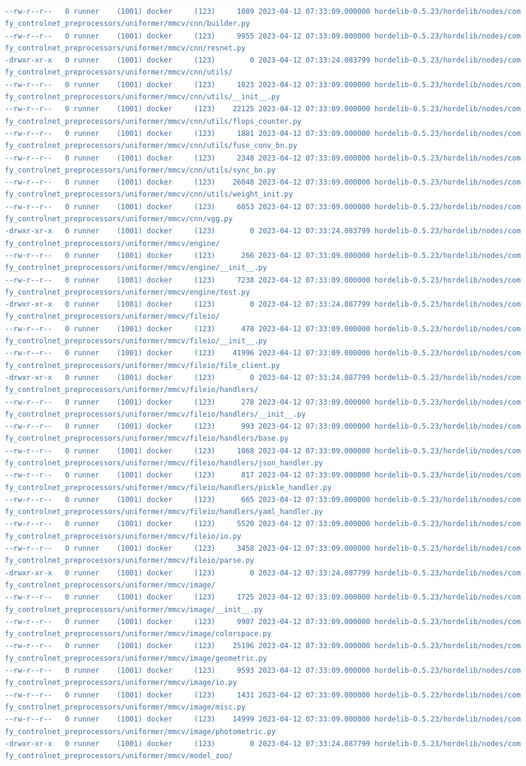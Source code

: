 ```diff
--rw-r--r--   0 runner    (1001) docker     (123)     1089 2023-04-12 07:33:09.000000 hordelib-0.5.23/hordelib/nodes/comfy_controlnet_preprocessors/uniformer/mmcv/cnn/builder.py
--rw-r--r--   0 runner    (1001) docker     (123)     9955 2023-04-12 07:33:09.000000 hordelib-0.5.23/hordelib/nodes/comfy_controlnet_preprocessors/uniformer/mmcv/cnn/resnet.py
-drwxr-xr-x   0 runner    (1001) docker     (123)        0 2023-04-12 07:33:24.083799 hordelib-0.5.23/hordelib/nodes/comfy_controlnet_preprocessors/uniformer/mmcv/cnn/utils/
--rw-r--r--   0 runner    (1001) docker     (123)     1023 2023-04-12 07:33:09.000000 hordelib-0.5.23/hordelib/nodes/comfy_controlnet_preprocessors/uniformer/mmcv/cnn/utils/__init__.py
--rw-r--r--   0 runner    (1001) docker     (123)    22125 2023-04-12 07:33:09.000000 hordelib-0.5.23/hordelib/nodes/comfy_controlnet_preprocessors/uniformer/mmcv/cnn/utils/flops_counter.py
--rw-r--r--   0 runner    (1001) docker     (123)     1881 2023-04-12 07:33:09.000000 hordelib-0.5.23/hordelib/nodes/comfy_controlnet_preprocessors/uniformer/mmcv/cnn/utils/fuse_conv_bn.py
--rw-r--r--   0 runner    (1001) docker     (123)     2348 2023-04-12 07:33:09.000000 hordelib-0.5.23/hordelib/nodes/comfy_controlnet_preprocessors/uniformer/mmcv/cnn/utils/sync_bn.py
--rw-r--r--   0 runner    (1001) docker     (123)    26048 2023-04-12 07:33:09.000000 hordelib-0.5.23/hordelib/nodes/comfy_controlnet_preprocessors/uniformer/mmcv/cnn/utils/weight_init.py
--rw-r--r--   0 runner    (1001) docker     (123)     6053 2023-04-12 07:33:09.000000 hordelib-0.5.23/hordelib/nodes/comfy_controlnet_preprocessors/uniformer/mmcv/cnn/vgg.py
-drwxr-xr-x   0 runner    (1001) docker     (123)        0 2023-04-12 07:33:24.083799 hordelib-0.5.23/hordelib/nodes/comfy_controlnet_preprocessors/uniformer/mmcv/engine/
--rw-r--r--   0 runner    (1001) docker     (123)      266 2023-04-12 07:33:09.000000 hordelib-0.5.23/hordelib/nodes/comfy_controlnet_preprocessors/uniformer/mmcv/engine/__init__.py
--rw-r--r--   0 runner    (1001) docker     (123)     7238 2023-04-12 07:33:09.000000 hordelib-0.5.23/hordelib/nodes/comfy_controlnet_preprocessors/uniformer/mmcv/engine/test.py
-drwxr-xr-x   0 runner    (1001) docker     (123)        0 2023-04-12 07:33:24.087799 hordelib-0.5.23/hordelib/nodes/comfy_controlnet_preprocessors/uniformer/mmcv/fileio/
--rw-r--r--   0 runner    (1001) docker     (123)      478 2023-04-12 07:33:09.000000 hordelib-0.5.23/hordelib/nodes/comfy_controlnet_preprocessors/uniformer/mmcv/fileio/__init__.py
--rw-r--r--   0 runner    (1001) docker     (123)    41996 2023-04-12 07:33:09.000000 hordelib-0.5.23/hordelib/nodes/comfy_controlnet_preprocessors/uniformer/mmcv/fileio/file_client.py
-drwxr-xr-x   0 runner    (1001) docker     (123)        0 2023-04-12 07:33:24.087799 hordelib-0.5.23/hordelib/nodes/comfy_controlnet_preprocessors/uniformer/mmcv/fileio/handlers/
--rw-r--r--   0 runner    (1001) docker     (123)      278 2023-04-12 07:33:09.000000 hordelib-0.5.23/hordelib/nodes/comfy_controlnet_preprocessors/uniformer/mmcv/fileio/handlers/__init__.py
--rw-r--r--   0 runner    (1001) docker     (123)      993 2023-04-12 07:33:09.000000 hordelib-0.5.23/hordelib/nodes/comfy_controlnet_preprocessors/uniformer/mmcv/fileio/handlers/base.py
--rw-r--r--   0 runner    (1001) docker     (123)     1068 2023-04-12 07:33:09.000000 hordelib-0.5.23/hordelib/nodes/comfy_controlnet_preprocessors/uniformer/mmcv/fileio/handlers/json_handler.py
--rw-r--r--   0 runner    (1001) docker     (123)      817 2023-04-12 07:33:09.000000 hordelib-0.5.23/hordelib/nodes/comfy_controlnet_preprocessors/uniformer/mmcv/fileio/handlers/pickle_handler.py
--rw-r--r--   0 runner    (1001) docker     (123)      665 2023-04-12 07:33:09.000000 hordelib-0.5.23/hordelib/nodes/comfy_controlnet_preprocessors/uniformer/mmcv/fileio/handlers/yaml_handler.py
--rw-r--r--   0 runner    (1001) docker     (123)     5520 2023-04-12 07:33:09.000000 hordelib-0.5.23/hordelib/nodes/comfy_controlnet_preprocessors/uniformer/mmcv/fileio/io.py
--rw-r--r--   0 runner    (1001) docker     (123)     3458 2023-04-12 07:33:09.000000 hordelib-0.5.23/hordelib/nodes/comfy_controlnet_preprocessors/uniformer/mmcv/fileio/parse.py
-drwxr-xr-x   0 runner    (1001) docker     (123)        0 2023-04-12 07:33:24.087799 hordelib-0.5.23/hordelib/nodes/comfy_controlnet_preprocessors/uniformer/mmcv/image/
--rw-r--r--   0 runner    (1001) docker     (123)     1725 2023-04-12 07:33:09.000000 hordelib-0.5.23/hordelib/nodes/comfy_controlnet_preprocessors/uniformer/mmcv/image/__init__.py
--rw-r--r--   0 runner    (1001) docker     (123)     9907 2023-04-12 07:33:09.000000 hordelib-0.5.23/hordelib/nodes/comfy_controlnet_preprocessors/uniformer/mmcv/image/colorspace.py
--rw-r--r--   0 runner    (1001) docker     (123)    25196 2023-04-12 07:33:09.000000 hordelib-0.5.23/hordelib/nodes/comfy_controlnet_preprocessors/uniformer/mmcv/image/geometric.py
--rw-r--r--   0 runner    (1001) docker     (123)     9593 2023-04-12 07:33:09.000000 hordelib-0.5.23/hordelib/nodes/comfy_controlnet_preprocessors/uniformer/mmcv/image/io.py
--rw-r--r--   0 runner    (1001) docker     (123)     1431 2023-04-12 07:33:09.000000 hordelib-0.5.23/hordelib/nodes/comfy_controlnet_preprocessors/uniformer/mmcv/image/misc.py
--rw-r--r--   0 runner    (1001) docker     (123)    14999 2023-04-12 07:33:09.000000 hordelib-0.5.23/hordelib/nodes/comfy_controlnet_preprocessors/uniformer/mmcv/image/photometric.py
-drwxr-xr-x   0 runner    (1001) docker     (123)        0 2023-04-12 07:33:24.087799 hordelib-0.5.23/hordelib/nodes/comfy_controlnet_preprocessors/uniformer/mmcv/model_zoo/
```